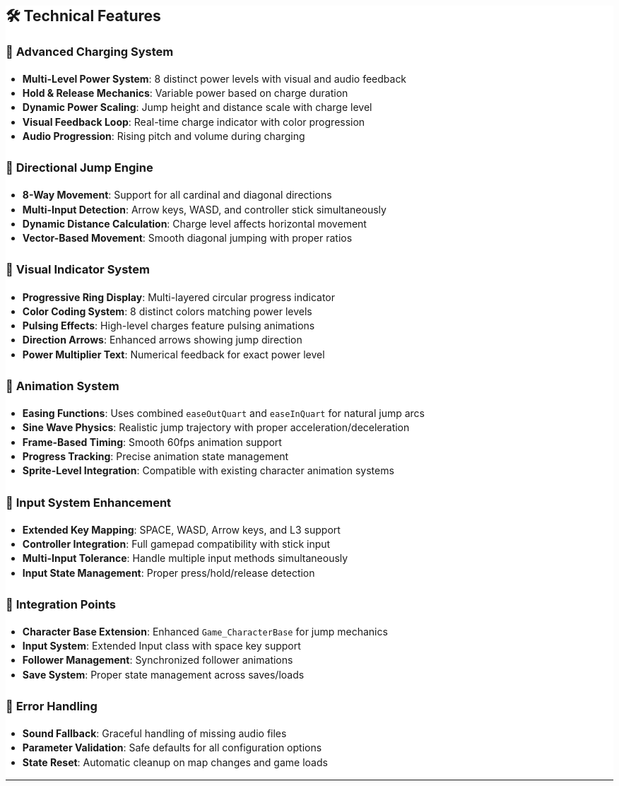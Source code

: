 
## 🛠️ Technical Features

### 🚀 **Advanced Charging System**
- **Multi-Level Power System**: 8 distinct power levels with visual and audio feedback
- **Hold & Release Mechanics**: Variable power based on charge duration
- **Dynamic Power Scaling**: Jump height and distance scale with charge level
- **Visual Feedback Loop**: Real-time charge indicator with color progression
- **Audio Progression**: Rising pitch and volume during charging

### 🎯 **Directional Jump Engine**
- **8-Way Movement**: Support for all cardinal and diagonal directions
- **Multi-Input Detection**: Arrow keys, WASD, and controller stick simultaneously
- **Dynamic Distance Calculation**: Charge level affects horizontal movement
- **Vector-Based Movement**: Smooth diagonal jumping with proper ratios

### 🎨 **Visual Indicator System**
- **Progressive Ring Display**: Multi-layered circular progress indicator
- **Color Coding System**: 8 distinct colors matching power levels
- **Pulsing Effects**: High-level charges feature pulsing animations
- **Direction Arrows**: Enhanced arrows showing jump direction
- **Power Multiplier Text**: Numerical feedback for exact power level

### 🎨 **Animation System**
- **Easing Functions**: Uses combined `easeOutQuart` and `easeInQuart` for natural jump arcs
- **Sine Wave Physics**: Realistic jump trajectory with proper acceleration/deceleration
- **Frame-Based Timing**: Smooth 60fps animation support
- **Progress Tracking**: Precise animation state management
- **Sprite-Level Integration**: Compatible with existing character animation systems

### 🔧 **Input System Enhancement**
- **Extended Key Mapping**: SPACE, WASD, Arrow keys, and L3 support
- **Controller Integration**: Full gamepad compatibility with stick input
- **Multi-Input Tolerance**: Handle multiple input methods simultaneously
- **Input State Management**: Proper press/hold/release detection

### 🔧 **Integration Points**
- **Character Base Extension**: Enhanced `Game_CharacterBase` for jump mechanics
- **Input System**: Extended Input class with space key support
- **Follower Management**: Synchronized follower animations
- **Save System**: Proper state management across saves/loads

### 🐛 **Error Handling**
- **Sound Fallback**: Graceful handling of missing audio files
- **Parameter Validation**: Safe defaults for all configuration options
- **State Reset**: Automatic cleanup on map changes and game loads

---
